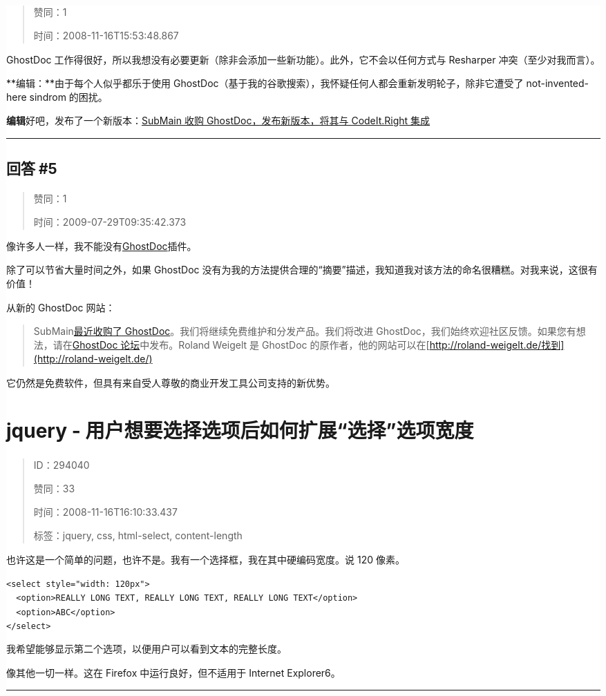 > 赞同：1
> 
> 时间：2008-11-16T15:53:48.867

GhostDoc 工作得很好，所以我想没有必要更新（除非会添加一些新功能）。此外，它不会以任何方式与 Resharper 冲突（至少对我而言）。

**编辑：**由于每个人似乎都乐于使用 GhostDoc（基于我的谷歌搜索），我怀疑任何人都会重新发明轮子，除非它遭受了 not-invented-here sindrom 的困扰。

**编辑**好吧，发布了一个新版本：[SubMain 收购 GhostDoc，发布新版本，将其与 CodeIt.Right 集成](http://submain.com/blog/SubMainAcquiresGhostDocReleasesNewVersionIntegratesItWithCodeItRight.aspx)

* * *

## 回答 #5

> 赞同：1
> 
> 时间：2009-07-29T09:35:42.373

像许多人一样，我不能没有[GhostDoc](http://submain.com/products/ghostdoc.aspx)插件。

除了可以节省大量时间之外，如果 GhostDoc 没有为我的方法提供合理的“摘要”描述，我知道我对该方法的命名很糟糕。对我来说，这很有价值！

从新的 GhostDoc 网站：

> SubMain[最近收购了 GhostDoc](http://submain.com/blog/SubMainAcquiresGhostDocReleasesNewVersionIntegratesItWithCodeItRight.aspx)。我们将继续免费维护和分发产品。我们将改进 GhostDoc，我们始终欢迎社区反馈。如果您有想法，请在[GhostDoc 论坛](http://submain.com/support/ghostdoc/)中发布。Roland Weigelt 是 GhostDoc 的原作者，他的网站可以在[http://roland-weigelt.de/找到](http://roland-weigelt.de/)

它仍然是免费软件，但具有来自受人尊敬的商业开发工具公司支持的新优势。

# jquery - 用户想要选择选项后如何扩展“选择”选项宽度

> ID：294040
> 
> 赞同：33
> 
> 时间：2008-11-16T16:10:33.437
> 
> 标签：jquery, css, html-select, content-length

也许这是一个简单的问题，也许不是。我有一个选择框，我在其中硬编码宽度。说 120 像素。

```
<select style="width: 120px">
  <option>REALLY LONG TEXT, REALLY LONG TEXT, REALLY LONG TEXT</option>
  <option>ABC</option>
</select>
```

我希望能够显示第二个选项，以便用户可以看到文本的完整长度。

像其他一切一样。这在 Firefox 中运行良好，但不适用于 Internet Explorer6。

* * *
